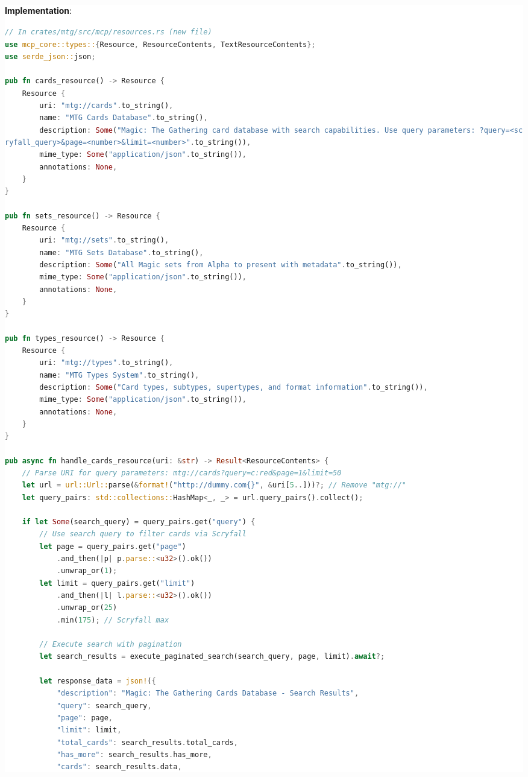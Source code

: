 **Implementation**:

```rust
// In crates/mtg/src/mcp/resources.rs (new file)
use mcp_core::types::{Resource, ResourceContents, TextResourceContents};
use serde_json::json;

pub fn cards_resource() -> Resource {
    Resource {
        uri: "mtg://cards".to_string(),
        name: "MTG Cards Database".to_string(),
        description: Some("Magic: The Gathering card database with search capabilities. Use query parameters: ?query=<scryfall_query>&page=<number>&limit=<number>".to_string()),
        mime_type: Some("application/json".to_string()),
        annotations: None,
    }
}

pub fn sets_resource() -> Resource {
    Resource {
        uri: "mtg://sets".to_string(),
        name: "MTG Sets Database".to_string(),
        description: Some("All Magic sets from Alpha to present with metadata".to_string()),
        mime_type: Some("application/json".to_string()),
        annotations: None,
    }
}

pub fn types_resource() -> Resource {
    Resource {
        uri: "mtg://types".to_string(),
        name: "MTG Types System".to_string(),
        description: Some("Card types, subtypes, supertypes, and format information".to_string()),
        mime_type: Some("application/json".to_string()),
        annotations: None,
    }
}

pub async fn handle_cards_resource(uri: &str) -> Result<ResourceContents> {
    // Parse URI for query parameters: mtg://cards?query=c:red&page=1&limit=50
    let url = url::Url::parse(&format!("http://dummy.com{}", &uri[5..]))?; // Remove "mtg://"
    let query_pairs: std::collections::HashMap<_, _> = url.query_pairs().collect();

    if let Some(search_query) = query_pairs.get("query") {
        // Use search query to filter cards via Scryfall
        let page = query_pairs.get("page")
            .and_then(|p| p.parse::<u32>().ok())
            .unwrap_or(1);
        let limit = query_pairs.get("limit")
            .and_then(|l| l.parse::<u32>().ok())
            .unwrap_or(25)
            .min(175); // Scryfall max

        // Execute search with pagination
        let search_results = execute_paginated_search(search_query, page, limit).await?;

        let response_data = json!({
            "description": "Magic: The Gathering Cards Database - Search Results",
            "query": search_query,
            "page": page,
            "limit": limit,
            "total_cards": search_results.total_cards,
            "has_more": search_results.has_more,
            "cards": search_results.data,
```